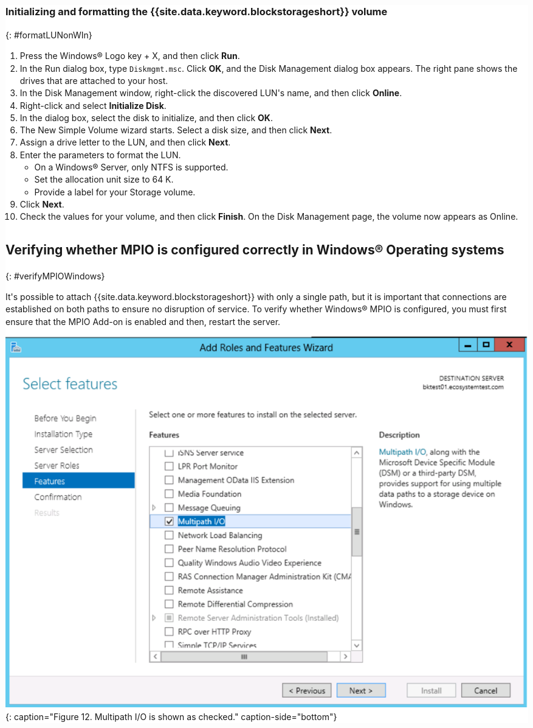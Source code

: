 ### Initializing and formatting the {{site.data.keyword.blockstorageshort}} volume
{: #formatLUNonWIn}

1. Press the Windows&reg; Logo key + X, and then click **Run**.
2. In the Run dialog box, type `Diskmgmt.msc`. Click **OK**, and the Disk Management dialog box appears. The right pane shows the drives that are attached to your host.
3. In the Disk Management window, right-click the discovered LUN's name, and then click **Online**.
4. Right-click and select **Initialize Disk**.
5. In the dialog box, select the disk to initialize, and then click **OK**.
6. The New Simple Volume wizard starts. Select a disk size, and then click **Next**.
7. Assign a drive letter to the LUN, and then click **Next**.
8. Enter the parameters to format the LUN.
    * On a Windows&reg; Server, only NTFS is supported.
    * Set the allocation unit size to 64 K.
    * Provide a label for your Storage volume.
9. Click **Next**.
10. Check the values for your volume, and then click **Finish**. On the Disk Management page, the volume now appears as Online.


## Verifying whether MPIO is configured correctly in Windows&reg; Operating systems
{: #verifyMPIOWindows}

It's possible to attach {{site.data.keyword.blockstorageshort}} with only a single path, but it is important that connections are established on both paths to ensure no disruption of service. To verify whether Windows&reg; MPIO is configured, you must first ensure that the MPIO Add-on is enabled and then, restart the server.

![Roles_Features_0](/images/Roles_Features_0.svg){: caption="Figure 12. Multipath I/O is shown as checked." caption-side="bottom"}
